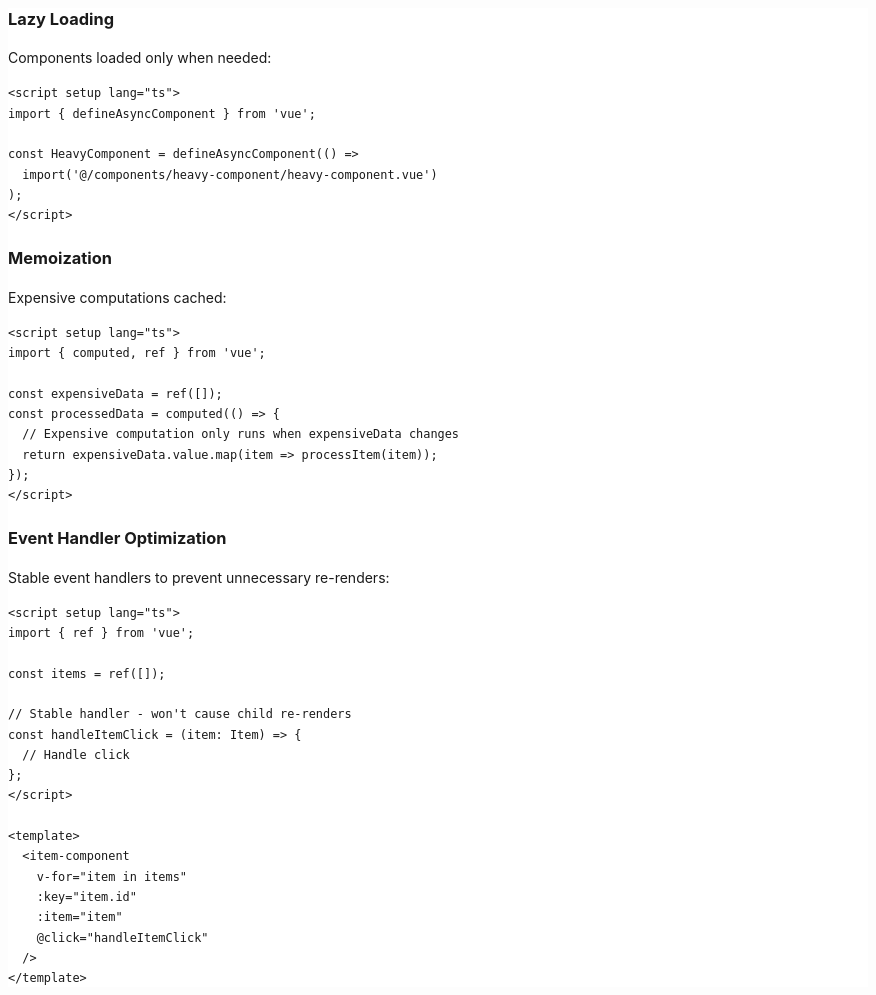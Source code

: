 ### Lazy Loading

Components loaded only when needed:

```vue
<script setup lang="ts">
import { defineAsyncComponent } from 'vue';

const HeavyComponent = defineAsyncComponent(() =>
  import('@/components/heavy-component/heavy-component.vue')
);
</script>
```

### Memoization

Expensive computations cached:

```vue
<script setup lang="ts">
import { computed, ref } from 'vue';

const expensiveData = ref([]);
const processedData = computed(() => {
  // Expensive computation only runs when expensiveData changes
  return expensiveData.value.map(item => processItem(item));
});
</script>
```

### Event Handler Optimization

Stable event handlers to prevent unnecessary re-renders:

```vue
<script setup lang="ts">
import { ref } from 'vue';

const items = ref([]);

// Stable handler - won't cause child re-renders
const handleItemClick = (item: Item) => {
  // Handle click
};
</script>

<template>
  <item-component
    v-for="item in items"
    :key="item.id"
    :item="item"
    @click="handleItemClick"
  />
</template>
```
